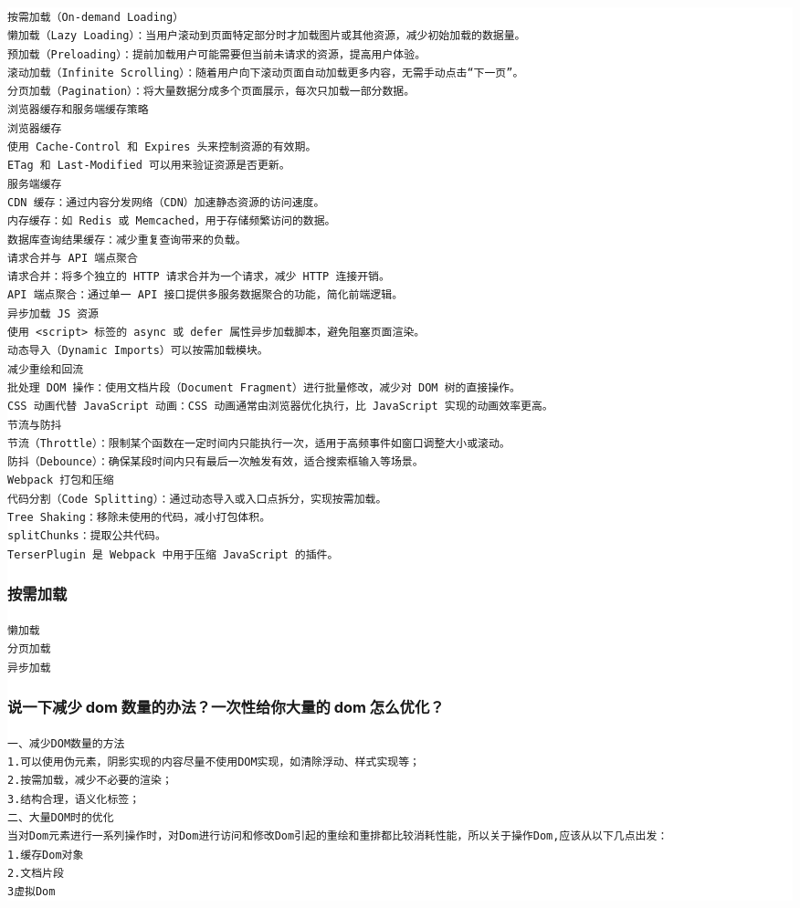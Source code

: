 ```
按需加载（On-demand Loading）
懒加载（Lazy Loading）：当用户滚动到页面特定部分时才加载图片或其他资源，减少初始加载的数据量。
预加载（Preloading）：提前加载用户可能需要但当前未请求的资源，提高用户体验。
滚动加载（Infinite Scrolling）：随着用户向下滚动页面自动加载更多内容，无需手动点击“下一页”。
分页加载（Pagination）：将大量数据分成多个页面展示，每次只加载一部分数据。
浏览器缓存和服务端缓存策略
浏览器缓存
使用 Cache-Control 和 Expires 头来控制资源的有效期。
ETag 和 Last-Modified 可以用来验证资源是否更新。
服务端缓存
CDN 缓存：通过内容分发网络（CDN）加速静态资源的访问速度。
内存缓存：如 Redis 或 Memcached，用于存储频繁访问的数据。
数据库查询结果缓存：减少重复查询带来的负载。
请求合并与 API 端点聚合
请求合并：将多个独立的 HTTP 请求合并为一个请求，减少 HTTP 连接开销。
API 端点聚合：通过单一 API 接口提供多服务数据聚合的功能，简化前端逻辑。
异步加载 JS 资源
使用 <script> 标签的 async 或 defer 属性异步加载脚本，避免阻塞页面渲染。
动态导入（Dynamic Imports）可以按需加载模块。
减少重绘和回流
批处理 DOM 操作：使用文档片段（Document Fragment）进行批量修改，减少对 DOM 树的直接操作。
CSS 动画代替 JavaScript 动画：CSS 动画通常由浏览器优化执行，比 JavaScript 实现的动画效率更高。
节流与防抖
节流（Throttle）：限制某个函数在一定时间内只能执行一次，适用于高频事件如窗口调整大小或滚动。
防抖（Debounce）：确保某段时间内只有最后一次触发有效，适合搜索框输入等场景。
Webpack 打包和压缩
代码分割（Code Splitting）：通过动态导入或入口点拆分，实现按需加载。
Tree Shaking：移除未使用的代码，减小打包体积。
splitChunks：提取公共代码。
TerserPlugin 是 Webpack 中用于压缩 JavaScript 的插件。
```

### 按需加载

```
懒加载
分页加载
异步加载
```

### 说一下减少 dom 数量的办法？一次性给你大量的 dom 怎么优化？

```
一、减少DOM数量的方法
1.可以使用伪元素，阴影实现的内容尽量不使用DOM实现，如清除浮动、样式实现等；
2.按需加载，减少不必要的渲染；
3.结构合理，语义化标签；
二、大量DOM时的优化
当对Dom元素进行一系列操作时，对Dom进行访问和修改Dom引起的重绘和重排都比较消耗性能，所以关于操作Dom,应该从以下几点出发：
1.缓存Dom对象
2.文档片段
3虚拟Dom
```
